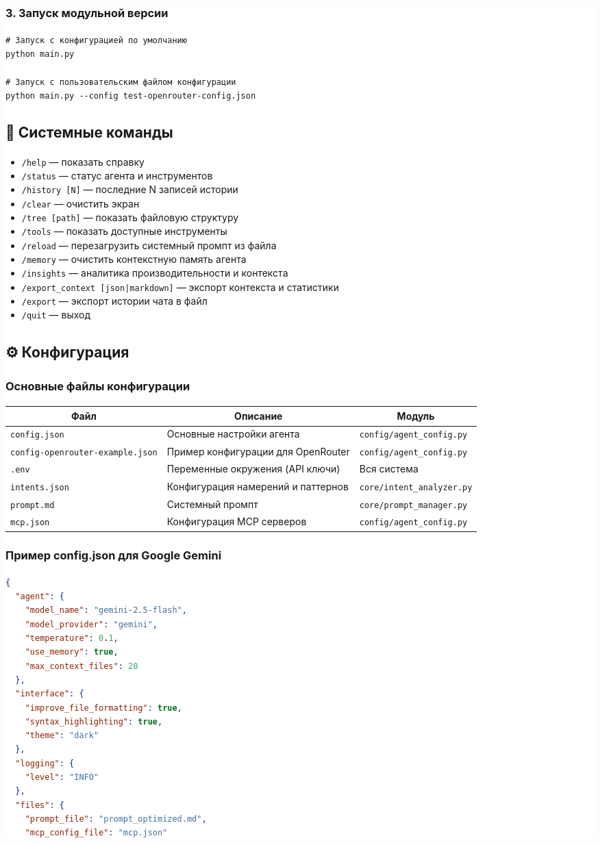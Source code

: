 ### 3. Запуск модульной версии
```
# Запуск с конфигурацией по умолчанию
python main.py

# Запуск с пользовательским файлом конфигурации
python main.py --config test-openrouter-config.json
```
 
## 🧭 Системные команды

- `/help` — показать справку
- `/status` — статус агента и инструментов
- `/history [N]` — последние N записей истории
- `/clear` — очистить экран
- `/tree [path]` — показать файловую структуру
- `/tools` — показать доступные инструменты
- `/reload` — перезагрузить системный промпт из файла
- `/memory` — очистить контекстную память агента
- `/insights` — аналитика производительности и контекста
- `/export_context [json|markdown]` — экспорт контекста и статистики
- `/export` — экспорт истории чата в файл
- `/quit` — выход

## ⚙️ Конфигурация

### Основные файлы конфигурации

| Файл | Описание | Модуль |
|------|----------|--------|
| `config.json` | Основные настройки агента | `config/agent_config.py` |
| `config-openrouter-example.json` | Пример конфигурации для OpenRouter | `config/agent_config.py` |
| `.env` | Переменные окружения (API ключи) | Вся система |
| `intents.json` | Конфигурация намерений и паттернов | `core/intent_analyzer.py` |
| `prompt.md` | Системный промпт | `core/prompt_manager.py` |
| `mcp.json` | Конфигурация MCP серверов | `config/agent_config.py` |

### Пример config.json для Google Gemini
```json
{
  "agent": {
    "model_name": "gemini-2.5-flash",
    "model_provider": "gemini",
    "temperature": 0.1,
    "use_memory": true,
    "max_context_files": 20
  },
  "interface": {
    "improve_file_formatting": true,
    "syntax_highlighting": true,
    "theme": "dark"
  },
  "logging": {
    "level": "INFO"
  },
  "files": {
    "prompt_file": "prompt_optimized.md",
    "mcp_config_file": "mcp.json"
```